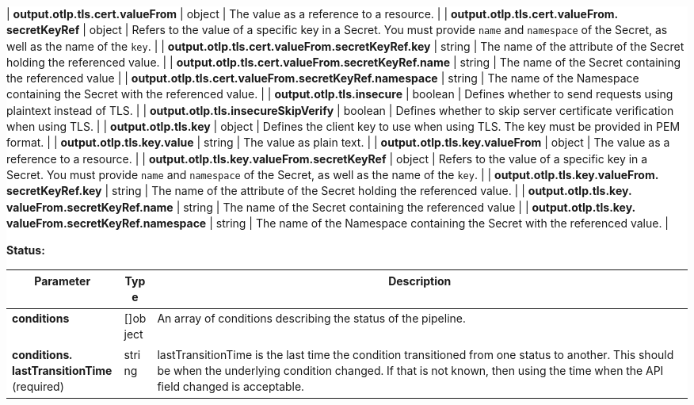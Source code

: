 | **output.&#x200b;otlp.&#x200b;tls.&#x200b;cert.&#x200b;valueFrom**                                                                     | object     | The value as a reference to a resource.                                                                                                      |
| **output.&#x200b;otlp.&#x200b;tls.&#x200b;cert.&#x200b;valueFrom.&#x200b;secretKeyRef**                                                | object     | Refers to the value of a specific key in a Secret. You must provide `name` and `namespace` of the Secret, as well as the name of the `key`.  |
| **output.&#x200b;otlp.&#x200b;tls.&#x200b;cert.&#x200b;valueFrom.&#x200b;secretKeyRef.&#x200b;key**                                    | string     | The name of the attribute of the Secret holding the referenced value.                                                                        |
| **output.&#x200b;otlp.&#x200b;tls.&#x200b;cert.&#x200b;valueFrom.&#x200b;secretKeyRef.&#x200b;name**                                   | string     | The name of the Secret containing the referenced value                                                                                       |
| **output.&#x200b;otlp.&#x200b;tls.&#x200b;cert.&#x200b;valueFrom.&#x200b;secretKeyRef.&#x200b;namespace**                              | string     | The name of the Namespace containing the Secret with the referenced value.                                                                   |
| **output.&#x200b;otlp.&#x200b;tls.&#x200b;insecure**                                                                                   | boolean    | Defines whether to send requests using plaintext instead of TLS.                                                                             |
| **output.&#x200b;otlp.&#x200b;tls.&#x200b;insecureSkipVerify**                                                                         | boolean    | Defines whether to skip server certificate verification when using TLS.                                                                      |
| **output.&#x200b;otlp.&#x200b;tls.&#x200b;key**                                                                                        | object     | Defines the client key to use when using TLS. The key must be provided in PEM format.                                                        |
| **output.&#x200b;otlp.&#x200b;tls.&#x200b;key.&#x200b;value**                                                                          | string     | The value as plain text.                                                                                                                     |
| **output.&#x200b;otlp.&#x200b;tls.&#x200b;key.&#x200b;valueFrom**                                                                      | object     | The value as a reference to a resource.                                                                                                      |
| **output.&#x200b;otlp.&#x200b;tls.&#x200b;key.&#x200b;valueFrom.&#x200b;secretKeyRef**                                                 | object     | Refers to the value of a specific key in a Secret. You must provide `name` and `namespace` of the Secret, as well as the name of the `key`.  |
| **output.&#x200b;otlp.&#x200b;tls.&#x200b;key.&#x200b;valueFrom.&#x200b;secretKeyRef.&#x200b;key**                                     | string     | The name of the attribute of the Secret holding the referenced value.                                                                        |
| **output.&#x200b;otlp.&#x200b;tls.&#x200b;key.&#x200b;valueFrom.&#x200b;secretKeyRef.&#x200b;name**                                    | string     | The name of the Secret containing the referenced value                                                                                       |
| **output.&#x200b;otlp.&#x200b;tls.&#x200b;key.&#x200b;valueFrom.&#x200b;secretKeyRef.&#x200b;namespace**                               | string     | The name of the Namespace containing the Secret with the referenced value.                                                                   |

**Status:**

| Parameter                                            | Type       | Description                                                                                                                                                                                                                                                                                                                             |
| ---------------------------------------------------- | ---------- | --------------------------------------------------------------------------------------------------------------------------------------------------------------------------------------------------------------------------------------------------------------------------------------------------------------------------------------- |
| **conditions**                                       | \[\]object | An array of conditions describing the status of the pipeline.                                                                                                                                                                                                                                                                           |
| **conditions.&#x200b;lastTransitionTime** (required) | string     | lastTransitionTime is the last time the condition transitioned from one status to another. This should be when the underlying condition changed.  If that is not known, then using the time when the API field changed is acceptable.                                                                                                   |